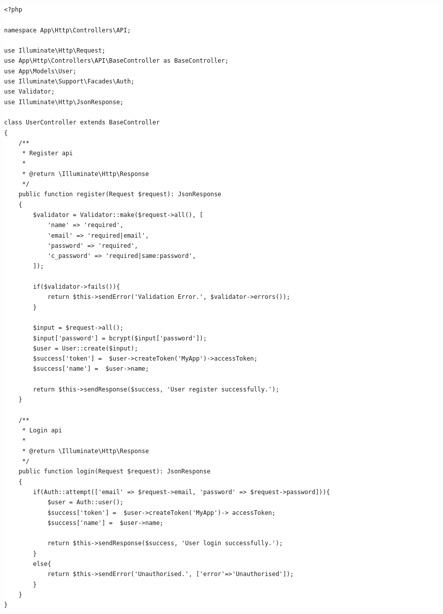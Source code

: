 ````
<?php
     
namespace App\Http\Controllers\API;
     
use Illuminate\Http\Request;
use App\Http\Controllers\API\BaseController as BaseController;
use App\Models\User;
use Illuminate\Support\Facades\Auth;
use Validator;
use Illuminate\Http\JsonResponse;
     
class UserController extends BaseController
{
    /**
     * Register api
     *
     * @return \Illuminate\Http\Response
     */
    public function register(Request $request): JsonResponse
    {
        $validator = Validator::make($request->all(), [
            'name' => 'required',
            'email' => 'required|email',
            'password' => 'required',
            'c_password' => 'required|same:password',
        ]);
     
        if($validator->fails()){
            return $this->sendError('Validation Error.', $validator->errors());       
        }
     
        $input = $request->all();
        $input['password'] = bcrypt($input['password']);
        $user = User::create($input);
        $success['token'] =  $user->createToken('MyApp')->accessToken;
        $success['name'] =  $user->name;
   
        return $this->sendResponse($success, 'User register successfully.');
    }
     
    /**
     * Login api
     *
     * @return \Illuminate\Http\Response
     */
    public function login(Request $request): JsonResponse
    {
        if(Auth::attempt(['email' => $request->email, 'password' => $request->password])){ 
            $user = Auth::user(); 
            $success['token'] =  $user->createToken('MyApp')-> accessToken; 
            $success['name'] =  $user->name;
   
            return $this->sendResponse($success, 'User login successfully.');
        } 
        else{ 
            return $this->sendError('Unauthorised.', ['error'=>'Unauthorised']);
        } 
    }
}
````
